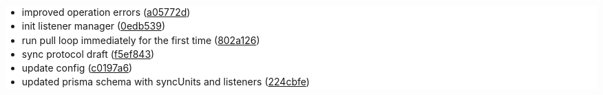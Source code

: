 * improved operation errors ([a05772d](https://github.com/powerhouse-inc/document-drive/commit/a05772d023c600dd85d50be65f1ee80b19d546ef))
* init listener manager ([0edb539](https://github.com/powerhouse-inc/document-drive/commit/0edb53988f691672a3c3e0ce3179142bc09b6b58))
* run pull loop immediately for the first time ([802a126](https://github.com/powerhouse-inc/document-drive/commit/802a126e4ec90b5b62ad3e228cee73daa06cf651))
* sync protocol draft ([f5ef843](https://github.com/powerhouse-inc/document-drive/commit/f5ef8436f9dfa50b546c77363bc8edfb887d671c))
* update config ([c0197a6](https://github.com/powerhouse-inc/document-drive/commit/c0197a6bd86cdb706883e9cd7f0cad017fa115de))
* updated prisma schema with syncUnits and listeners ([224cbfe](https://github.com/powerhouse-inc/document-drive/commit/224cbfe51d97a2107ea114cc00a7a1665278f85c))
